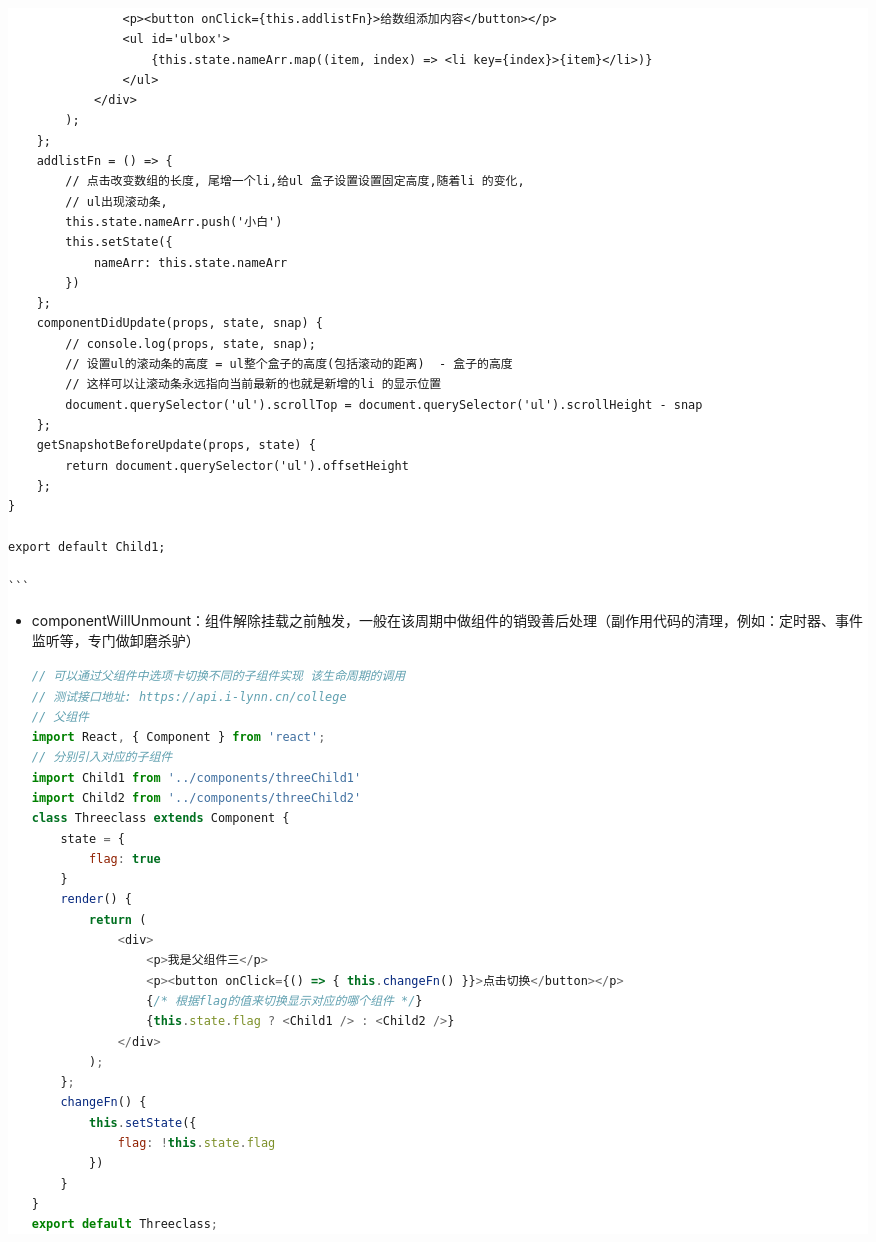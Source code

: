                     <p><button onClick={this.addlistFn}>给数组添加内容</button></p>
                    <ul id='ulbox'>
                        {this.state.nameArr.map((item, index) => <li key={index}>{item}</li>)}
                    </ul>
                </div>
            );
        };
        addlistFn = () => {
            // 点击改变数组的长度, 尾增一个li,给ul 盒子设置设置固定高度,随着li 的变化, 
            // ul出现滚动条, 
            this.state.nameArr.push('小白')
            this.setState({
                nameArr: this.state.nameArr
            })
        };
        componentDidUpdate(props, state, snap) {
            // console.log(props, state, snap);
            // 设置ul的滚动条的高度 = ul整个盒子的高度(包括滚动的距离)  - 盒子的高度
            // 这样可以让滚动条永远指向当前最新的也就是新增的li 的显示位置
            document.querySelector('ul').scrollTop = document.querySelector('ul').scrollHeight - snap
        };
        getSnapshotBeforeUpdate(props, state) {
            return document.querySelector('ul').offsetHeight
        };
    }
    
    export default Child1;
    
    ```

  - componentWillUnmount：组件解除挂载之前触发，一般在该周期中做组件的销毁善后处理（副作用代码的清理，例如：定时器、事件监听等，专门做卸磨杀驴）

    ```js
    // 可以通过父组件中选项卡切换不同的子组件实现 该生命周期的调用
    // 测试接口地址: https://api.i-lynn.cn/college
    // 父组件 
    import React, { Component } from 'react';
    // 分别引入对应的子组件
    import Child1 from '../components/threeChild1'
    import Child2 from '../components/threeChild2'
    class Threeclass extends Component {
        state = {
            flag: true
        }
        render() {
            return (
                <div>
                    <p>我是父组件三</p>
                    <p><button onClick={() => { this.changeFn() }}>点击切换</button></p>
                    {/* 根据flag的值来切换显示对应的哪个组件 */}
                    {this.state.flag ? <Child1 /> : <Child2 />}
                </div>
            );
        };
        changeFn() {
            this.setState({
                flag: !this.state.flag
            })
        }
    }
    export default Threeclass;
    